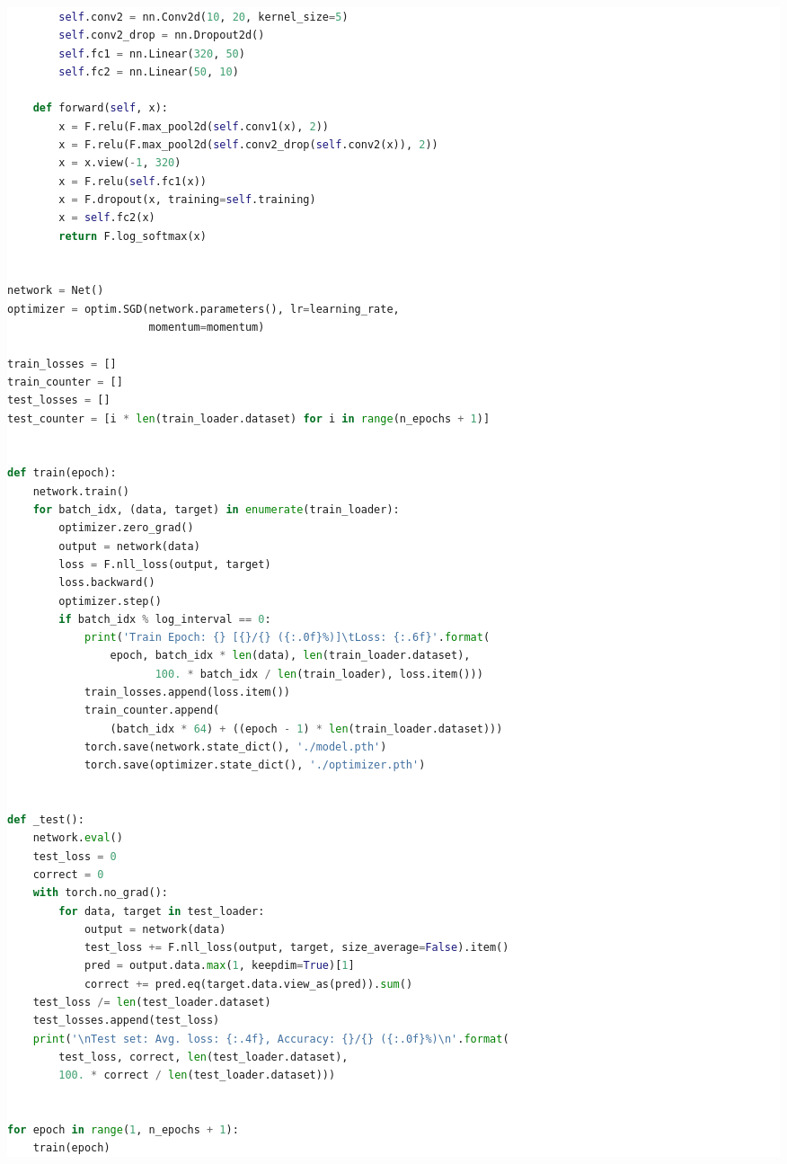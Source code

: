 ```python
        self.conv2 = nn.Conv2d(10, 20, kernel_size=5)
        self.conv2_drop = nn.Dropout2d()
        self.fc1 = nn.Linear(320, 50)
        self.fc2 = nn.Linear(50, 10)

    def forward(self, x):
        x = F.relu(F.max_pool2d(self.conv1(x), 2))
        x = F.relu(F.max_pool2d(self.conv2_drop(self.conv2(x)), 2))
        x = x.view(-1, 320)
        x = F.relu(self.fc1(x))
        x = F.dropout(x, training=self.training)
        x = self.fc2(x)
        return F.log_softmax(x)


network = Net()
optimizer = optim.SGD(network.parameters(), lr=learning_rate,
                      momentum=momentum)

train_losses = []
train_counter = []
test_losses = []
test_counter = [i * len(train_loader.dataset) for i in range(n_epochs + 1)]


def train(epoch):
    network.train()
    for batch_idx, (data, target) in enumerate(train_loader):
        optimizer.zero_grad()
        output = network(data)
        loss = F.nll_loss(output, target)
        loss.backward()
        optimizer.step()
        if batch_idx % log_interval == 0:
            print('Train Epoch: {} [{}/{} ({:.0f}%)]\tLoss: {:.6f}'.format(
                epoch, batch_idx * len(data), len(train_loader.dataset),
                       100. * batch_idx / len(train_loader), loss.item()))
            train_losses.append(loss.item())
            train_counter.append(
                (batch_idx * 64) + ((epoch - 1) * len(train_loader.dataset)))
            torch.save(network.state_dict(), './model.pth')
            torch.save(optimizer.state_dict(), './optimizer.pth')


def _test():
    network.eval()
    test_loss = 0
    correct = 0
    with torch.no_grad():
        for data, target in test_loader:
            output = network(data)
            test_loss += F.nll_loss(output, target, size_average=False).item()
            pred = output.data.max(1, keepdim=True)[1]
            correct += pred.eq(target.data.view_as(pred)).sum()
    test_loss /= len(test_loader.dataset)
    test_losses.append(test_loss)
    print('\nTest set: Avg. loss: {:.4f}, Accuracy: {}/{} ({:.0f}%)\n'.format(
        test_loss, correct, len(test_loader.dataset),
        100. * correct / len(test_loader.dataset)))


for epoch in range(1, n_epochs + 1):
    train(epoch)
```